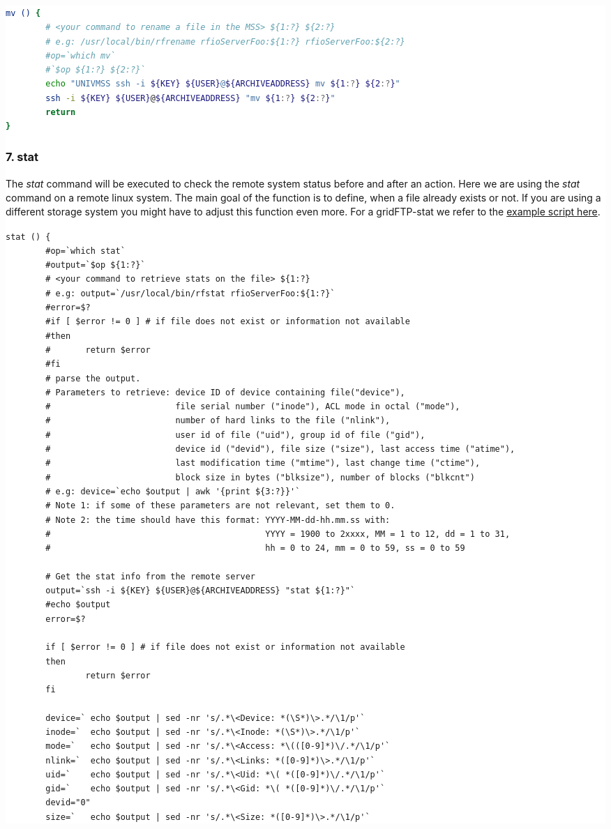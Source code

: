 ```sh
mv () {
        # <your command to rename a file in the MSS> ${1:?} ${2:?}
        # e.g: /usr/local/bin/rfrename rfioServerFoo:${1:?} rfioServerFoo:${2:?}
        #op=`which mv`
        #`$op ${1:?} ${2:?}`
        echo "UNIVMSS ssh -i ${KEY} ${USER}@${ARCHIVEADDRESS} mv ${1:?} ${2:?}"
        ssh -i ${KEY} ${USER}@${ARCHIVEADDRESS} "mv ${1:?} ${2:?}"
        return
}
```

### 7. stat
The *stat* command will be executed to check the remote system status before and after an action. Here we are using the *stat* command on a remote linux system. The main goal of the function is to define, when a file already exists or not. If you are using a different storage system you might have to adjust this function even more. For a gridFTP-stat we refer to the [example script here](https://github.com/cookie33/irods-compound-resource/blob/master/scripts/univMSSInterface_gridftp.sh).

```
stat () {
        #op=`which stat`
        #output=`$op ${1:?}`
        # <your command to retrieve stats on the file> ${1:?}
        # e.g: output=`/usr/local/bin/rfstat rfioServerFoo:${1:?}`
        #error=$?
        #if [ $error != 0 ] # if file does not exist or information not available
        #then
        #       return $error
        #fi
        # parse the output.
        # Parameters to retrieve: device ID of device containing file("device"),
        #                         file serial number ("inode"), ACL mode in octal ("mode"),
        #                         number of hard links to the file ("nlink"),
        #                         user id of file ("uid"), group id of file ("gid"),
        #                         device id ("devid"), file size ("size"), last access time ("atime"),
        #                         last modification time ("mtime"), last change time ("ctime"),
        #                         block size in bytes ("blksize"), number of blocks ("blkcnt")
        # e.g: device=`echo $output | awk '{print ${3:?}}'`
        # Note 1: if some of these parameters are not relevant, set them to 0.
        # Note 2: the time should have this format: YYYY-MM-dd-hh.mm.ss with:
        #                                           YYYY = 1900 to 2xxxx, MM = 1 to 12, dd = 1 to 31,
        #                                           hh = 0 to 24, mm = 0 to 59, ss = 0 to 59

        # Get the stat info from the remote server
        output=`ssh -i ${KEY} ${USER}@${ARCHIVEADDRESS} "stat ${1:?}"`
        #echo $output
        error=$?

        if [ $error != 0 ] # if file does not exist or information not available
        then
                return $error
        fi

        device=` echo $output | sed -nr 's/.*\<Device: *(\S*)\>.*/\1/p'`
        inode=`  echo $output | sed -nr 's/.*\<Inode: *(\S*)\>.*/\1/p'`
        mode=`   echo $output | sed -nr 's/.*\<Access: *\(([0-9]*)\/.*/\1/p'`
        nlink=`  echo $output | sed -nr 's/.*\<Links: *([0-9]*)\>.*/\1/p'`
        uid=`    echo $output | sed -nr 's/.*\<Uid: *\( *([0-9]*)\/.*/\1/p'`
        gid=`    echo $output | sed -nr 's/.*\<Gid: *\( *([0-9]*)\/.*/\1/p'`
        devid="0"
        size=`   echo $output | sed -nr 's/.*\<Size: *([0-9]*)\>.*/\1/p'`
```